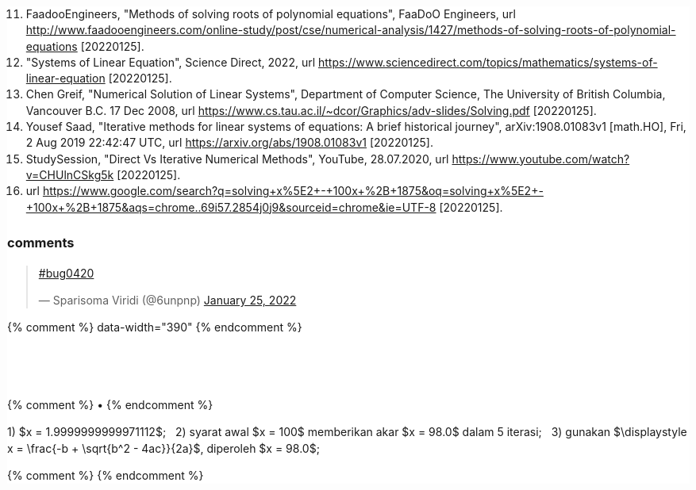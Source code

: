 11. <a name='r11'></a>FaadooEngineers, "Methods of solving roots of polynomial equations", FaaDoO Engineers, url <http://www.faadooengineers.com/online-study/post/cse/numerical-analysis/1427/methods-of-solving-roots-of-polynomial-equations> [20220125].
12. <a name='r12'></a>"Systems of Linear Equation", Science Direct, 2022, url <https://www.sciencedirect.com/topics/mathematics/systems-of-linear-equation> [20220125].
13. <a name='r13'></a>Chen Greif, "Numerical Solution of Linear Systems", Department of Computer Science, The University of British Columbia, Vancouver B.C. 17 Dec 2008, url <https://www.cs.tau.ac.il/~dcor/Graphics/adv-slides/Solving.pdf> [20220125].
14. <a name='r14'></a>Yousef Saad, "Iterative methods for linear systems of equations: A brief historical journey", arXiv:1908.01083v1 [math.HO], Fri, 2 Aug 2019 22:42:47 UTC, url <https://arxiv.org/abs/1908.01083v1> [20220125].
15. <a name='r15'></a>StudySession, "Direct Vs Iterative Numerical Methods", YouTube, 28.07.2020, url <https://www.youtube.com/watch?v=CHUlnCSkg5k> [20220125].
16. <a name='r16'></a>url <https://www.google.com/search?q=solving+x%5E2+-+100x+%2B+1875&oq=solving+x%5E2+-+100x+%2B+1875&aqs=chrome..69i57.2854j0j9&sourceid=chrome&ie=UTF-8> [20220125].

### comments
<blockquote class="twitter-tweet" data-width="390"><p lang="und" dir="ltr"><a href="https://twitter.com/hashtag/bug0420?src=hash&amp;ref_src=twsrc%5Etfw">#bug0420</a></p>&mdash; Sparisoma Viridi (@6unpnp) <a href="https://twitter.com/6unpnp/status/1485921815805702148?ref_src=twsrc%5Etfw">January 25, 2022</a></blockquote> <script async src="https://platform.twitter.com/widgets.js" charset="utf-8"></script>
{% comment %} data-width="390" {% endcomment %}


## &nbsp;
{% comment %} []() &bull; []() {% endcomment %}


<ans>
1) $x = 1.9999999999971112$; &nbsp;
2) syarat awal $x = 100$ memberikan akar $x = 98.0$ dalam 5 iterasi; &nbsp;
3) gunakan $\displaystyle x = \frac{-b + \sqrt{b^2 - 4ac}}{2a}$, diperoleh $x = 98.0$; &nbsp;
</ans>


{% comment %}
{% endcomment %}
